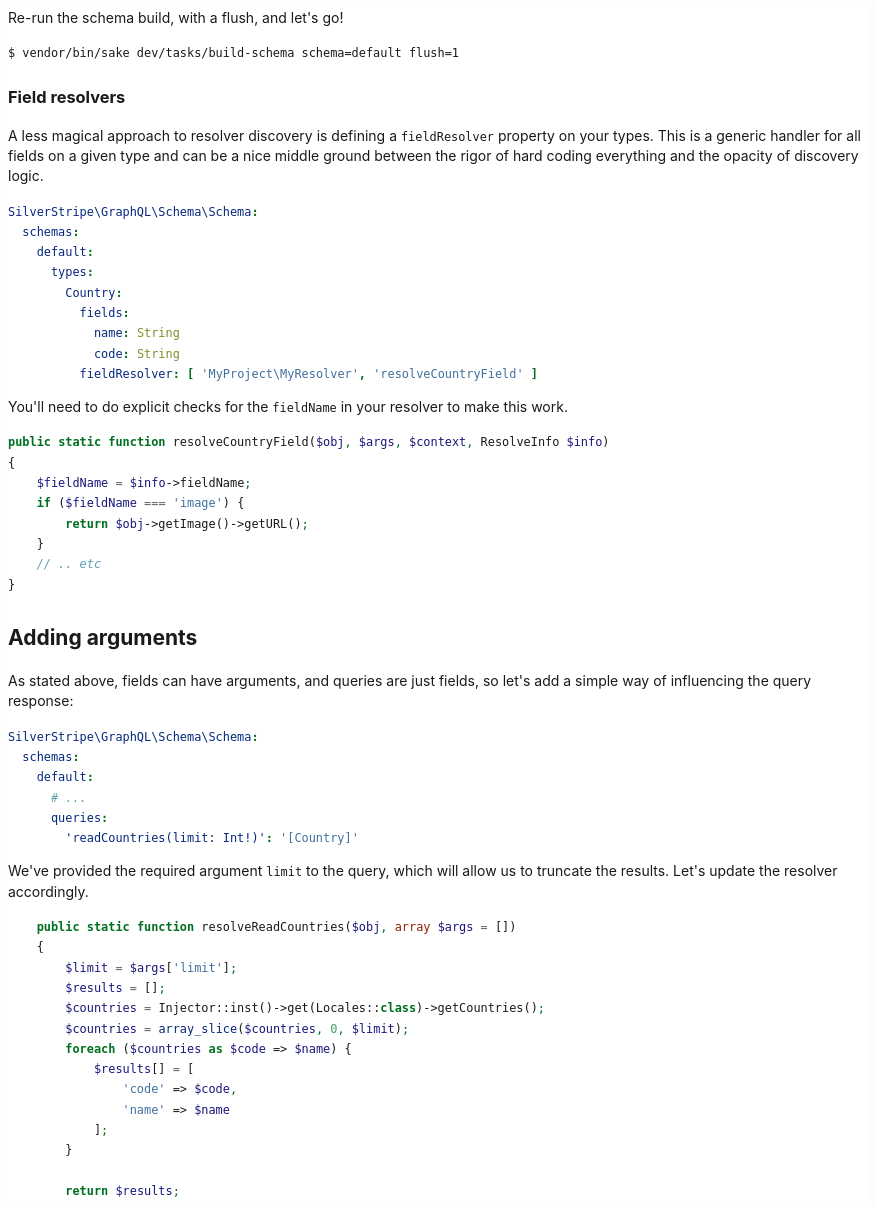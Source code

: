 Re-run the schema build, with a flush, and let's go!

`$ vendor/bin/sake dev/tasks/build-schema schema=default flush=1`


### Field resolvers

A less magical approach to resolver discovery is defining a `fieldResolver` property on your
types. This is a generic handler for all fields on a given type and can be a nice middle
ground between the rigor of hard coding everything and the opacity of discovery logic.

```yml
SilverStripe\GraphQL\Schema\Schema:
  schemas:
    default:
      types:
        Country:
          fields:
            name: String
            code: String
          fieldResolver: [ 'MyProject\MyResolver', 'resolveCountryField' ]
```

You'll need to do explicit checks for the `fieldName` in your resolver to make this work.

```php
public static function resolveCountryField($obj, $args, $context, ResolveInfo $info)
{
    $fieldName = $info->fieldName;
    if ($fieldName === 'image') {
        return $obj->getImage()->getURL();
    }
    // .. etc
}
```

## Adding arguments

As stated above, fields can have arguments, and queries are just fields, so let's add a simple
way of influencing the query response:

```yaml
SilverStripe\GraphQL\Schema\Schema:
  schemas:
    default:
      # ...
      queries:
        'readCountries(limit: Int!)': '[Country]'
```

We've provided the required argument `limit` to the query, which will allow us to truncate the results.
Let's update the resolver accordingly.

```php
    public static function resolveReadCountries($obj, array $args = [])
    {
        $limit = $args['limit'];
        $results = [];
        $countries = Injector::inst()->get(Locales::class)->getCountries();
        $countries = array_slice($countries, 0, $limit);
        foreach ($countries as $code => $name) {
            $results[] = [
                'code' => $code,
                'name' => $name
            ];
        }

        return $results;
```